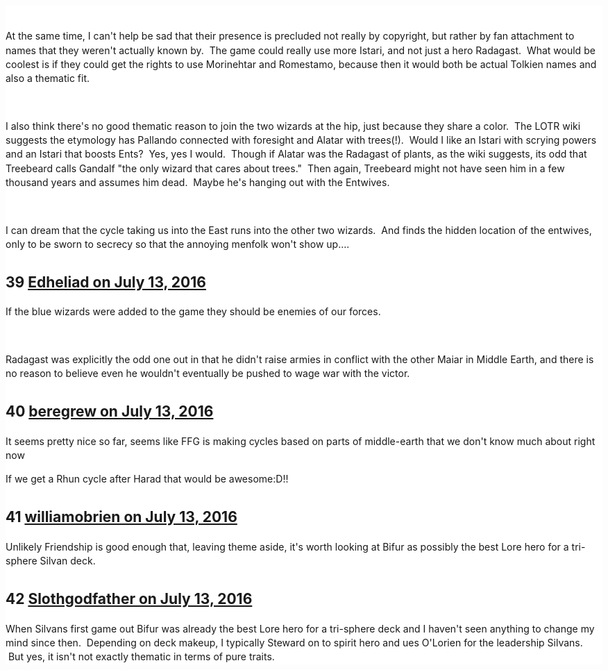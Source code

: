  

At the same time, I can't help be sad that their presence is precluded not really by copyright, but rather by fan attachment to names that they weren't actually known by.  The game could really use more Istari, and not just a hero Radagast.  What would be coolest is if they could get the rights to use Morinehtar and Romestamo, because then it would both be actual Tolkien names and also a thematic fit.

 

I also think there's no good thematic reason to join the two wizards at the hip, just because they share a color.  The LOTR wiki suggests the etymology has Pallando connected with foresight and Alatar with trees(!).  Would I like an Istari with scrying powers and an Istari that boosts Ents?  Yes, yes I would.  Though if Alatar was the Radagast of plants, as the wiki suggests, its odd that Treebeard calls Gandalf "the only wizard that cares about trees."  Then again, Treebeard might not have seen him in a few thousand years and assumes him dead.  Maybe he's hanging out with the Entwives.

 

I can dream that the cycle taking us into the East runs into the other two wizards.  And finds the hidden location of the entwives, only to be sworn to secrecy so that the annoying menfolk won't show up....

## 39 [Edheliad on July 13, 2016](https://community.fantasyflightgames.com/topic/224887-the-sands-of-harad/?do=findComment&comment=2308508)

If the blue wizards were added to the game they should be enemies of our forces.

 

Radagast was explicitly the odd one out in that he didn't raise armies in conflict with the other Maiar in Middle Earth, and there is no reason to believe even he wouldn't eventually be pushed to wage war with the victor.

## 40 [beregrew on July 13, 2016](https://community.fantasyflightgames.com/topic/224887-the-sands-of-harad/?do=findComment&comment=2308522)

It seems pretty nice so far, seems like FFG is making cycles based on parts of middle-earth that we don't know much about right now

If we get a Rhun cycle after Harad that would be awesome:D!!

## 41 [williamobrien on July 13, 2016](https://community.fantasyflightgames.com/topic/224887-the-sands-of-harad/?do=findComment&comment=2308590)

Unlikely Friendship is good enough that, leaving theme aside, it's worth looking at Bifur as possibly the best Lore hero for a tri-sphere Silvan deck.

## 42 [Slothgodfather on July 13, 2016](https://community.fantasyflightgames.com/topic/224887-the-sands-of-harad/?do=findComment&comment=2308706)

When Silvans first game out Bifur was already the best Lore hero for a tri-sphere deck and I haven't seen anything to change my mind since then.  Depending on deck makeup, I typically Steward on to spirit hero and ues O'Lorien for the leadership Silvans.  But yes, it isn't not exactly thematic in terms of pure traits.  
